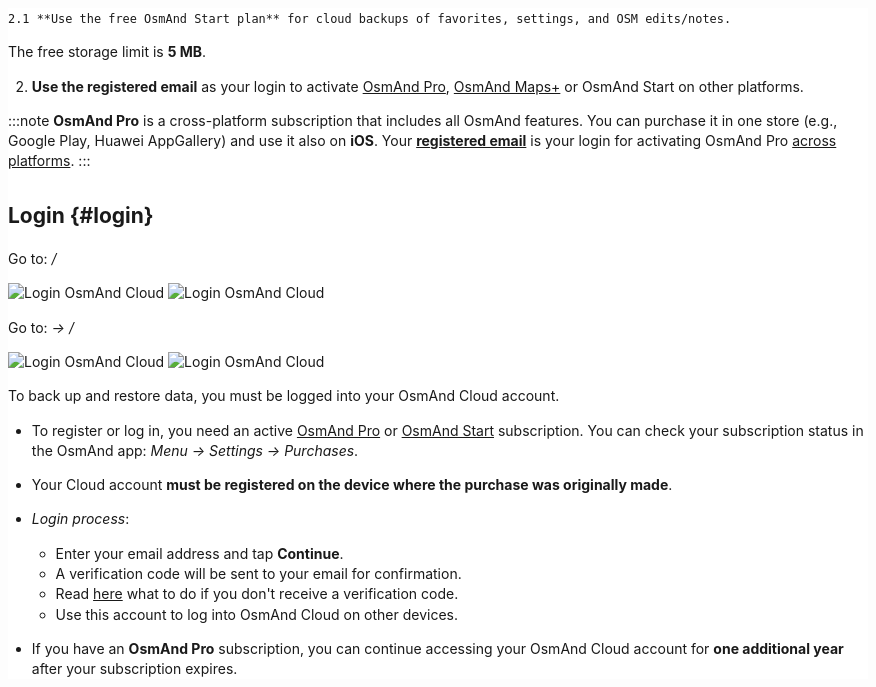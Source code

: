     2.1 **Use the free OsmAnd Start plan** for cloud backups of favorites, settings, and OSM edits/notes.
   The free storage limit is **5 MB**.

2. **Use the registered email** as your login to activate [OsmAnd Pro](../purchases/cross.md), [OsmAnd Maps+](../purchases/cross.md) or OsmAnd Start on other platforms.

:::note
**OsmAnd Pro** is a cross-platform subscription that includes all OsmAnd features. You can purchase it in one store (e.g., Google Play, Huawei AppGallery) and use it also on **iOS**. Your **[registered email](#login)** is your login for activating OsmAnd Pro [across platforms](../purchases/cross.md).
:::


## Login {#login}

<Tabs groupId="operating-systems" queryString="current-os">

<TabItem value="android" label="Android">

Go to: *<Translate android="true" ids="shared_string_menu,shared_string_settings,osmand_cloud,register_opr_create_new_account"/> / <Translate android="true" ids="register_opr_have_account"/>*

![Login OsmAnd Cloud](@site/static/img/personal/osmand-cloud/cloud_1.png) ![Login OsmAnd Cloud](@site/static/img/personal/osmand-cloud/cloud_17.png)

</TabItem>

<TabItem value="ios" label="iOS">

Go to: *<Translate ios="true" ids="shared_string_menu,shared_string_settings,osmand_cloud"/> → <Translate ios="true" ids="shared_string_get"/> / <Translate ios="true" ids="register_opr_have_account"/>*

![Login OsmAnd Cloud](@site/static/img/personal/osmand-cloud/cloud_first_screen_ios.png) ![Login OsmAnd Cloud](@site/static/img/personal/osmand-cloud/cloud_ios_2.png)

</TabItem>

</Tabs>

To back up and restore data, you must be logged into your OsmAnd Cloud account.

- To register or log in, you need an active [OsmAnd Pro](#cross-platform) or [OsmAnd Start](#osmand-start) subscription. You can check your subscription status in the OsmAnd app:
  *Menu → Settings → Purchases*.

- Your Cloud account **must be registered on the device where the purchase was originally made**.

- *Login process*:
  - Enter your email address and tap **Continue**.
  - A verification code will be sent to your email for confirmation.
  - Read [here](../troubleshooting/purchases_payments.md#verification-code-for-osmand-cloud-not-received) what to do if you don't receive a verification code.
  - Use this account to log into OsmAnd Cloud on other devices.

- If you have an **OsmAnd Pro** subscription, you can continue accessing your OsmAnd Cloud account for **one additional year** after your subscription expires.
